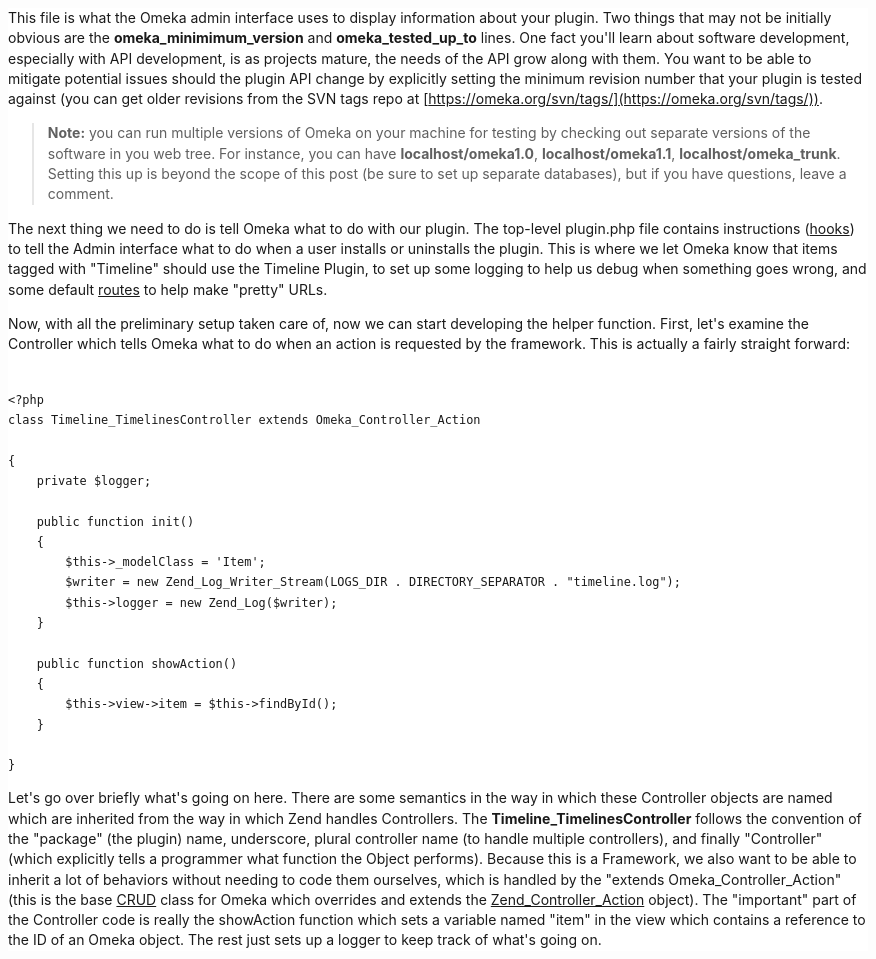 This file is what the Omeka admin interface uses to display information about your plugin. Two things that may not be initially obvious are the **omeka_minimimum_version** and **omeka_tested_up_to** lines. One fact you'll learn about software development, especially with API development, is as projects mature, the needs of the API grow along with them. You want to be able to mitigate potential issues should the plugin API change by explicitly setting the minimum revision number that your plugin is tested against (you can get older revisions from the SVN tags repo at [https://omeka.org/svn/tags/](https://omeka.org/svn/tags/)).


> **Note:** you can run multiple versions of Omeka on your machine for testing by checking out separate versions of the software in you web tree. For instance, you can have **localhost/omeka1.0**, **localhost/omeka1.1**, **localhost/omeka_trunk**. Setting this up is beyond the scope of this post (be sure to set up separate databases), but if you have questions, leave a comment.


The next thing we need to do is tell Omeka what to do with our plugin. The top-level plugin.php file contains instructions ([hooks](http://omeka.org/codex/Plugin_API/Hooks)) to tell the Admin interface what to do when a user installs or uninstalls the plugin. This is where we let Omeka know that items tagged with "Timeline" should use the Timeline Plugin, to set up some logging to help us debug when something goes wrong, and some default [routes](http://omeka.org/codex/Plugin_API/Hook/define_routes) to help make "pretty" URLs.

Now, with all the preliminary setup taken care of, now we can start developing the helper function. First, let's examine the Controller which tells Omeka what to do when an action is requested by the framework. This is actually a fairly straight forward:

```

<?php
class Timeline_TimelinesController extends Omeka_Controller_Action

{
	private $logger;

	public function init()
	{
		$this->_modelClass = 'Item';
		$writer = new Zend_Log_Writer_Stream(LOGS_DIR . DIRECTORY_SEPARATOR . "timeline.log");
		$this->logger = new Zend_Log($writer);
	}

	public function showAction()
	{
		$this->view->item = $this->findById();
	}

}
```

Let's go over briefly what's going on here. There are some semantics in the way in which these Controller objects are named which are inherited from the way in which Zend handles Controllers. The **Timeline_TimelinesController** follows the convention of the "package" (the plugin) name, underscore, plural controller name (to handle multiple controllers), and finally "Controller" (which explicitly tells a programmer what function the Object performs). Because this is a Framework, we also want to be able to inherit a lot of behaviors without needing to code them ourselves, which is handled by the "extends Omeka_Controller_Action" (this is the base [CRUD](http://en.wikipedia.org/wiki/Create,_read,_update_and_delete) class for Omeka which overrides and extends the [Zend_Controller_Action](http://framework.zend.com/manual/en/zend.controller.action.html) object). The "important" part of the Controller code is really the showAction function which sets a variable named "item" in the view which contains a reference to the ID of an Omeka object. The rest just sets up a logger to keep track of what's going on.
